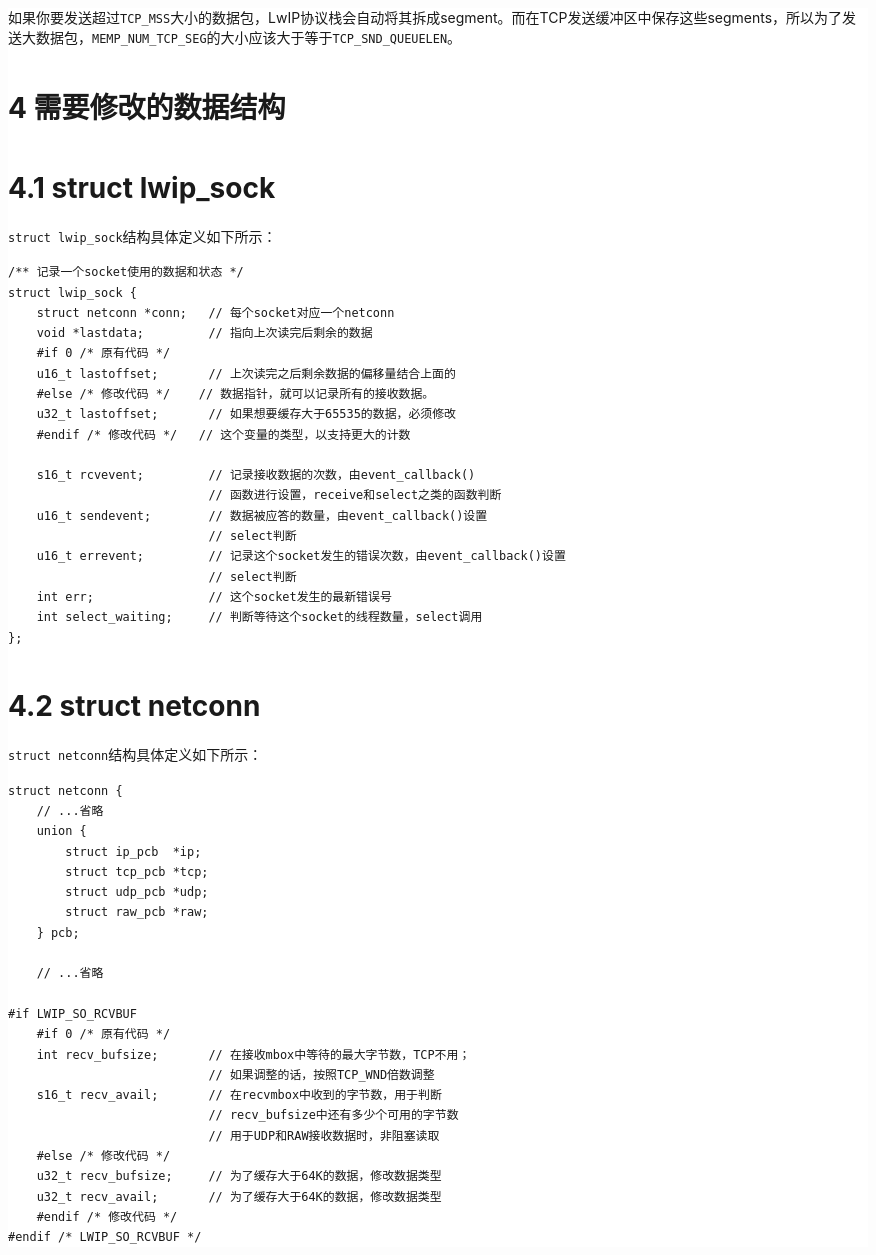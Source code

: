 如果你要发送超过`TCP_MSS`大小的数据包，LwIP协议栈会自动将其拆成segment。而在TCP发送缓冲区中保存这些segments，所以为了发送大数据包，`MEMP_NUM_TCP_SEG`的大小应该大于等于`TCP_SND_QUEUELEN`。

# 4 需要修改的数据结构

# 4.1 struct lwip_sock

`struct lwip_sock`结构具体定义如下所示：

    /** 记录一个socket使用的数据和状态 */
    struct lwip_sock {
        struct netconn *conn;   // 每个socket对应一个netconn
        void *lastdata;         // 指向上次读完后剩余的数据
        #if 0 /* 原有代码 */
        u16_t lastoffset;       // 上次读完之后剩余数据的偏移量结合上面的
        #else /* 修改代码 */    // 数据指针，就可以记录所有的接收数据。
        u32_t lastoffset;       // 如果想要缓存大于65535的数据，必须修改
        #endif /* 修改代码 */   // 这个变量的类型，以支持更大的计数

        s16_t rcvevent;         // 记录接收数据的次数，由event_callback()
                                // 函数进行设置，receive和select之类的函数判断
        u16_t sendevent;        // 数据被应答的数量，由event_callback()设置
                                // select判断
        u16_t errevent;         // 记录这个socket发生的错误次数，由event_callback()设置
                                // select判断
        int err;                // 这个socket发生的最新错误号
        int select_waiting;     // 判断等待这个socket的线程数量，select调用
    };

# 4.2 struct netconn

`struct netconn`结构具体定义如下所示：

    struct netconn {
        // ...省略
        union {
            struct ip_pcb  *ip;
            struct tcp_pcb *tcp;
            struct udp_pcb *udp;
            struct raw_pcb *raw;
        } pcb;
        
        // ...省略

    #if LWIP_SO_RCVBUF
        #if 0 /* 原有代码 */
        int recv_bufsize;       // 在接收mbox中等待的最大字节数，TCP不用；
                                // 如果调整的话，按照TCP_WND倍数调整
        s16_t recv_avail;       // 在recvmbox中收到的字节数，用于判断
                                // recv_bufsize中还有多少个可用的字节数
                                // 用于UDP和RAW接收数据时，非阻塞读取
        #else /* 修改代码 */
        u32_t recv_bufsize;     // 为了缓存大于64K的数据，修改数据类型
        u32_t recv_avail;       // 为了缓存大于64K的数据，修改数据类型
        #endif /* 修改代码 */
    #endif /* LWIP_SO_RCVBUF */
        